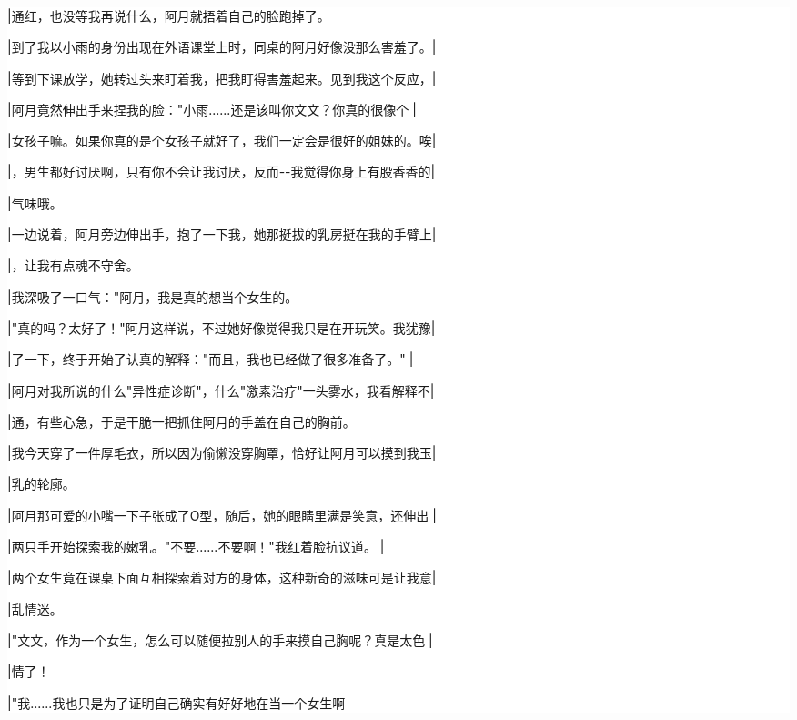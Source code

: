 |通红，也没等我再说什么，阿月就捂着自己的脸跑掉了。

|到了我以小雨的身份出现在外语课堂上时，同桌的阿月好像没那么害羞了。|

|等到下课放学，她转过头来盯着我，把我盯得害羞起来。见到我这个反应，|

|阿月竟然伸出手来捏我的脸："小雨......还是该叫你文文？你真的很像个 |

|女孩子嘛。如果你真的是个女孩子就好了，我们一定会是很好的姐妹的。唉|

|，男生都好讨厌啊，只有你不会让我讨厌，反而--我觉得你身上有股香香的|

|气味哦。

|一边说着，阿月旁边伸出手，抱了一下我，她那挺拔的乳房挺在我的手臂上|

|，让我有点魂不守舍。

|我深吸了一口气："阿月，我是真的想当个女生的。

|"真的吗？太好了！"阿月这样说，不过她好像觉得我只是在开玩笑。我犹豫|

|了一下，终于开始了认真的解释："而且，我也已经做了很多准备了。"    |

|阿月对我所说的什么"异性症诊断"，什么"激素治疗"一头雾水，我看解释不|

|通，有些心急，于是干脆一把抓住阿月的手盖在自己的胸前。

|我今天穿了一件厚毛衣，所以因为偷懒没穿胸罩，恰好让阿月可以摸到我玉|

|乳的轮廓。

|阿月那可爱的小嘴一下子张成了O型，随后，她的眼睛里满是笑意，还伸出 |

|两只手开始探索我的嫩乳。"不要......不要啊！"我红着脸抗议道。      |

|两个女生竟在课桌下面互相探索着对方的身体，这种新奇的滋味可是让我意|

|乱情迷。

|"文文，作为一个女生，怎么可以随便拉别人的手来摸自己胸呢？真是太色 |

|情了！

|"我......我也只是为了证明自己确实有好好地在当一个女生啊
